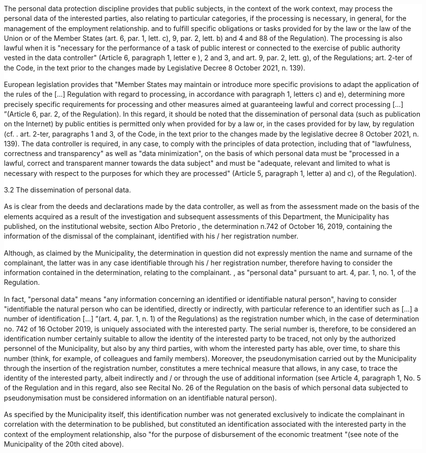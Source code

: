 The personal data protection discipline provides that public subjects, in the context of the work context, may process the personal data of the interested parties, also relating to particular categories, if the processing is necessary, in general, for the management of the employment relationship. and to fulfill specific obligations or tasks provided for by the law or the law of the Union or of the Member States (art. 6, par. 1, lett. c), 9, par. 2, lett. b) and 4 and 88 of the Regulation). The processing is also lawful when it is "necessary for the performance of a task of public interest or connected to the exercise of public authority vested in the data controller" (Article 6, paragraph 1, letter e ), 2 and 3, and art. 9, par. 2, lett. g), of the Regulations; art. 2-ter of the Code, in the text prior to the changes made by Legislative Decree 8 October 2021, n. 139).

European legislation provides that "Member States may maintain or introduce more specific provisions to adapt the application of the rules of the \[...\] Regulation with regard to processing, in accordance with paragraph 1, letters c) and e), determining more precisely specific requirements for processing and other measures aimed at guaranteeing lawful and correct processing \[…\] ”(Article 6, par. 2, of the Regulation). In this regard, it should be noted that the dissemination of personal data (such as publication on the Internet) by public entities is permitted only when provided for by a law or, in the cases provided for by law, by regulation (cf. . art. 2-ter, paragraphs 1 and 3, of the Code, in the text prior to the changes made by the legislative decree 8 October 2021, n. 139).
The data controller is required, in any case, to comply with the principles of data protection, including that of "lawfulness, correctness and transparency" as well as "data minimization", on the basis of which personal data must be "processed in a lawful, correct and transparent manner towards the data subject" and must be "adequate, relevant and limited to what is necessary with respect to the purposes for which they are processed" (Article 5, paragraph 1, letter a) and c), of the Regulation).

3.2 The dissemination of personal data.

As is clear from the deeds and declarations made by the data controller, as well as from the assessment made on the basis of the elements acquired as a result of the investigation and subsequent assessments of this Department, the Municipality has published, on the institutional website, section Albo Pretorio , the determination n.742 of October 16, 2019, containing the information of the dismissal of the complainant, identified with his / her registration number.

Although, as claimed by the Municipality, the determination in question did not expressly mention the name and surname of the complainant, the latter was in any case identifiable through his / her registration number, therefore having to consider the information contained in the determination, relating to the complainant. , as "personal data" pursuant to art. 4, par. 1, no. 1, of the Regulation.

In fact, "personal data" means "any information concerning an identified or identifiable natural person", having to consider "identifiable the natural person who can be identified, directly or indirectly, with particular reference to an identifier such as \[...\] a number of identification \[…\] ”(art. 4, par. 1, n. 1) of the Regulations) as the registration number which, in the case of determination no. 742 of 16 October 2019, is uniquely associated with the interested party. The serial number is, therefore, to be considered an identification number certainly suitable to allow the identity of the interested party to be traced, not only by the authorized personnel of the Municipality, but also by any third parties, with whom the interested party has able, over time, to share this number (think, for example, of colleagues and family members). Moreover, the pseudonymisation carried out by the Municipality through the insertion of the registration number, constitutes a mere technical measure that allows, in any case, to trace the identity of the interested party, albeit indirectly and / or through the use of additional information (see Article 4, paragraph 1, No. 5 of the Regulation and in this regard, also see Recital No. 26 of the Regulation on the basis of which personal data subjected to pseudonymisation must be considered information on an identifiable natural person).

As specified by the Municipality itself, this identification number was not generated exclusively to indicate the complainant in correlation with the determination to be published, but constituted an identification associated with the interested party in the context of the employment relationship, also "for the purpose of disbursement of the economic treatment "(see note of the Municipality of the 20th cited above).
